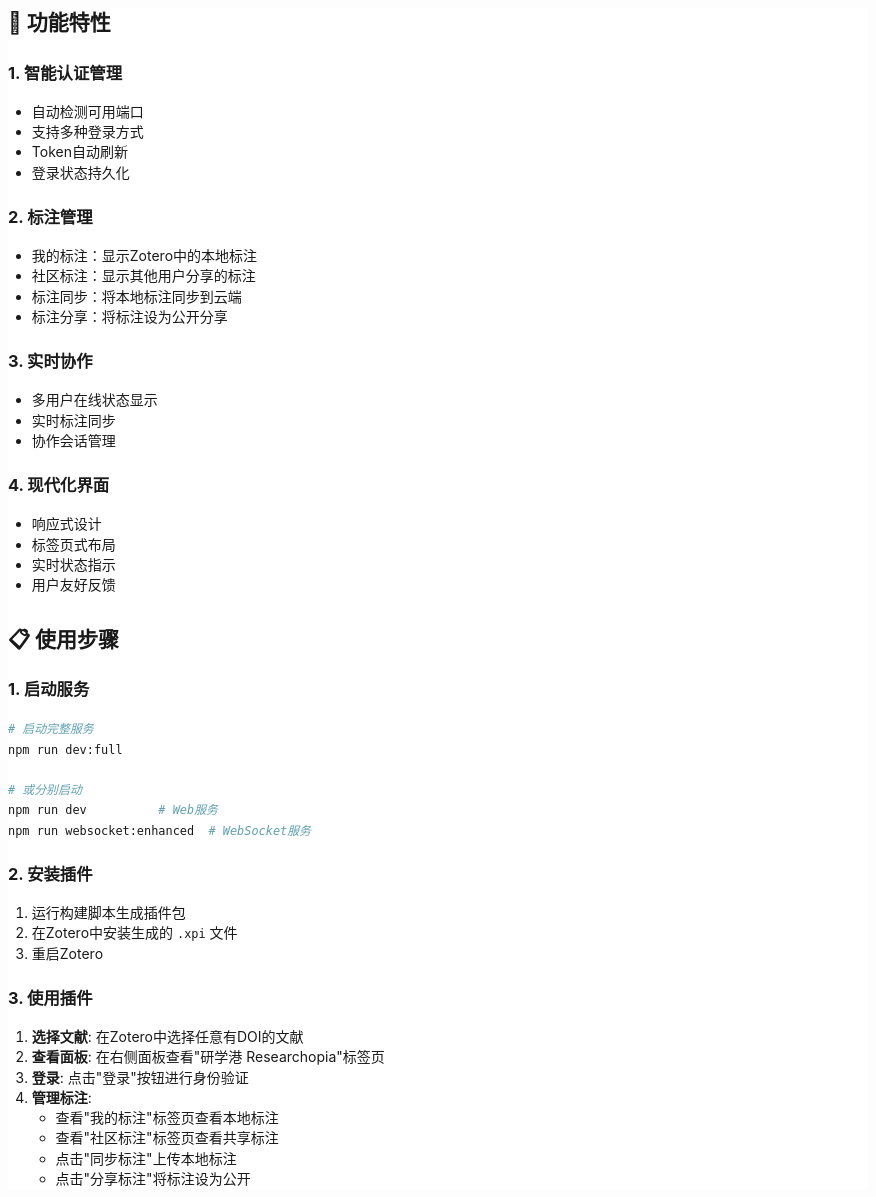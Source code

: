 ## 🔧 功能特性

### 1. 智能认证管理
- 自动检测可用端口
- 支持多种登录方式
- Token自动刷新
- 登录状态持久化

### 2. 标注管理
- 我的标注：显示Zotero中的本地标注
- 社区标注：显示其他用户分享的标注
- 标注同步：将本地标注同步到云端
- 标注分享：将标注设为公开分享

### 3. 实时协作
- 多用户在线状态显示
- 实时标注同步
- 协作会话管理

### 4. 现代化界面
- 响应式设计
- 标签页式布局
- 实时状态指示
- 用户友好反馈

## 📋 使用步骤

### 1. 启动服务

```bash
# 启动完整服务
npm run dev:full

# 或分别启动
npm run dev          # Web服务
npm run websocket:enhanced  # WebSocket服务
```

### 2. 安装插件

1. 运行构建脚本生成插件包
2. 在Zotero中安装生成的 `.xpi` 文件
3. 重启Zotero

### 3. 使用插件

1. **选择文献**: 在Zotero中选择任意有DOI的文献
2. **查看面板**: 在右侧面板查看"研学港 Researchopia"标签页
3. **登录**: 点击"登录"按钮进行身份验证
4. **管理标注**: 
   - 查看"我的标注"标签页查看本地标注
   - 查看"社区标注"标签页查看共享标注
   - 点击"同步标注"上传本地标注
   - 点击"分享标注"将标注设为公开

